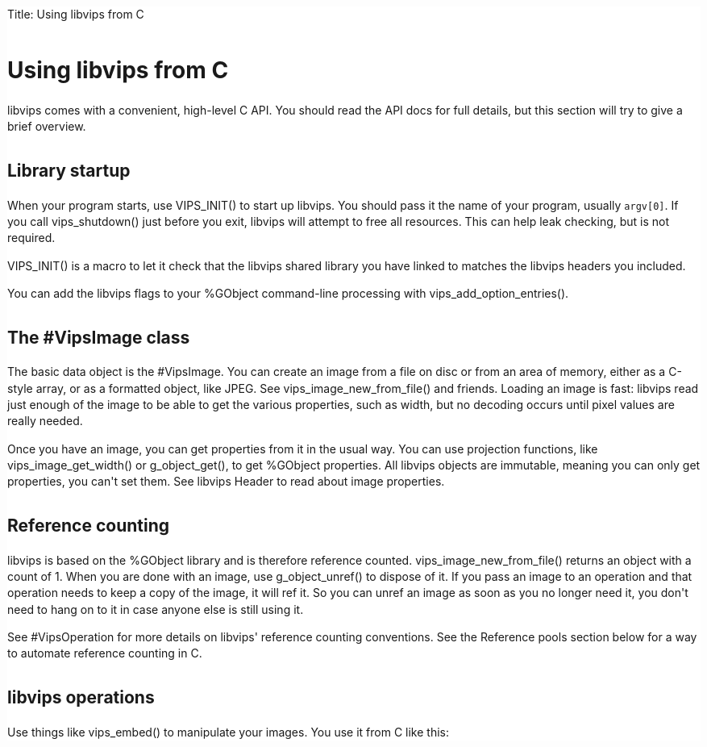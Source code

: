 Title: Using libvips from C

# Using libvips from C

libvips comes with a convenient, high-level C API. You should read the API
docs for full details, but this section will try to give a brief overview.

## Library startup

When your program starts, use VIPS_INIT() to start up libvips. You
should pass it the name of your program, usually `argv[0]`. If
you call vips_shutdown() just before you exit, libvips will attempt to free
all resources. This can help leak checking, but is not required.

VIPS_INIT() is a macro to let it check that the libvips shared library you
have linked to matches the libvips headers you included.

You can add the libvips flags to your %GObject command-line processing with
vips_add_option_entries().

## The #VipsImage class

The basic data object is the #VipsImage. You can create an image from a
file on disc or from an area of memory, either as a C-style array, or as a
formatted object, like JPEG. See vips_image_new_from_file() and friends.
Loading an image is fast: libvips read just enough of the image to be able
to get the various properties, such as width, but no decoding occurs until
pixel values are really needed.

Once you have an image, you can get properties from it in the usual
way.  You can use projection functions, like vips_image_get_width() or
g_object_get(), to get %GObject properties. All libvips objects are immutable,
meaning you can only get properties, you can't set them.  See <link
linkend="libvips-header">libvips Header</link> to read about image properties.

## Reference counting

libvips is based on the %GObject library and is therefore reference counted.
vips_image_new_from_file() returns an object with a count of 1.  When you are
done with an image, use g_object_unref() to dispose of it.  If you pass an
image to an operation and that operation needs to keep a copy of the image,
it will ref it. So you can unref an image as soon as you no longer need it,
you don't need to hang on to it in case anyone else is still using it.

See #VipsOperation for more details on libvips' reference counting
conventions. See the <link linkend="reference-pools-ref">Reference
pools</link> section below for a way to automate reference counting in C.

## libvips operations

Use things like vips_embed() to manipulate your images. You use it from C
like this:
